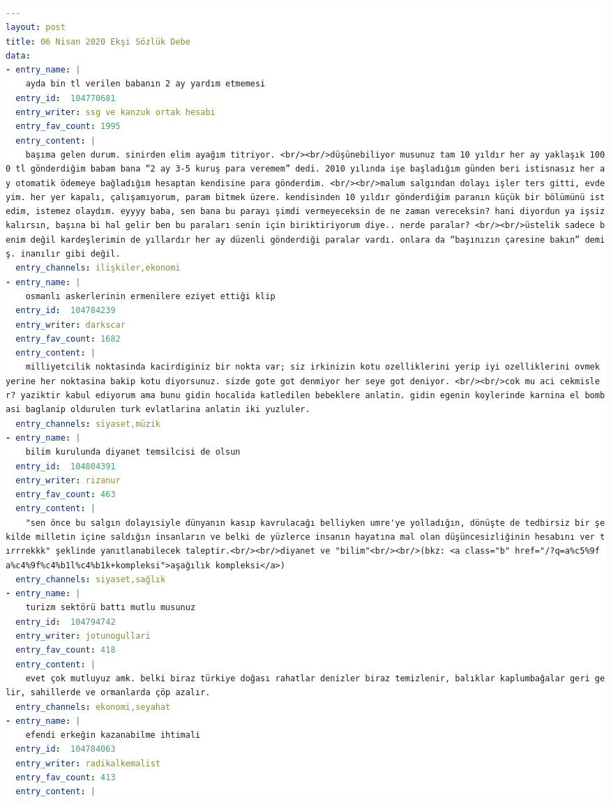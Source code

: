 ```yaml
---
layout: post
title: 06 Nisan 2020 Ekşi Sözlük Debe
data:
- entry_name: |
    ayda bin tl verilen babanın 2 ay yardım etmemesi
  entry_id:  104770681
  entry_writer: ssg ve kanzuk ortak hesabi
  entry_fav_count: 1995
  entry_content: |
    başıma gelen durum. sinirden elim ayağım titriyor. <br/><br/>düşünebiliyor musunuz tam 10 yıldır her ay yaklaşık 1000 tl gönderdiğim babam bana “2 ay 3-5 kuruş para veremem” dedi. 2010 yılında işe başladığım günden beri istisnasız her ay otomatik ödemeye bağladığım hesaptan kendisine para gönderdim. <br/><br/>malum salgından dolayı işler ters gitti, evdeyim. her yer kapalı, çalışamıyorum, param bitmek üzere. kendisinden 10 yıldır gönderdiğim paranın küçük bir bölümünü istedim, istemez olaydım. eyyyy baba, sen bana bu parayı şimdi vermeyeceksin de ne zaman vereceksin? hani diyordun ya işsiz kalırsın, başına bi hal gelir ben bu paraları senin için biriktiriyorum diye.. nerde paralar? <br/><br/>üstelik sadece benim değil kardeşlerimin de yıllardır her ay düzenli gönderdiği paralar vardı. onlara da “başınızın çaresine bakın” demiş. inanılır gibi değil.
  entry_channels: ilişkiler,ekonomi
- entry_name: |
    osmanlı askerlerinin ermenilere eziyet ettiği klip
  entry_id:  104784239
  entry_writer: darkscar
  entry_fav_count: 1682
  entry_content: |
    milliyetcilik noktasinda kacirdiginiz bir nokta var; siz irkinizin kotu ozelliklerini yerip iyi ozelliklerini ovmek yerine her noktasina bakip kotu diyorsunuz. sizde gote got denmiyor her seye got deniyor. <br/><br/>cok mu aci cekmisler? yaziktir kabul ediyorum ama bunu gidin hocalida katledilen bebeklere anlatin. gidin egenin koylerinde karnina el bombasi baglanip oldurulen turk evlatlarina anlatin iki yuzluler.
  entry_channels: siyaset,müzik
- entry_name: |
    bilim kurulunda diyanet temsilcisi de olsun
  entry_id:  104804391
  entry_writer: rizanur
  entry_fav_count: 463
  entry_content: |
    "sen önce bu salgın dolayısiyle dünyanın kasıp kavrulacağı belliyken umre'ye yolladığın, dönüşte de tedbirsiz bir şekilde milletin içine saldığın insanların ve belki de yüzlerce insanın hayatına mal olan düşüncesizliğinin hesabını ver tırrrekkk" şeklinde yanıtlanabilecek taleptir.<br/><br/>diyanet ve "bilim"<br/><br/>(bkz: <a class="b" href="/?q=a%c5%9fa%c4%9f%c4%b1l%c4%b1k+kompleksi">aşağılık kompleksi</a>)
  entry_channels: siyaset,sağlık
- entry_name: |
    turizm sektörü battı mutlu musunuz
  entry_id:  104794742
  entry_writer: jotunogullari
  entry_fav_count: 418
  entry_content: |
    evet çok mutluyuz amk. belki biraz türkiye doğası rahatlar denizler biraz temizlenir, balıklar kaplumbağalar geri gelir, sahillerde ve ormanlarda çöp azalır.
  entry_channels: ekonomi,seyahat
- entry_name: |
    efendi erkeğin kazanabilme ihtimali
  entry_id:  104784063
  entry_writer: radikalkemalist
  entry_fav_count: 413
  entry_content: |
```